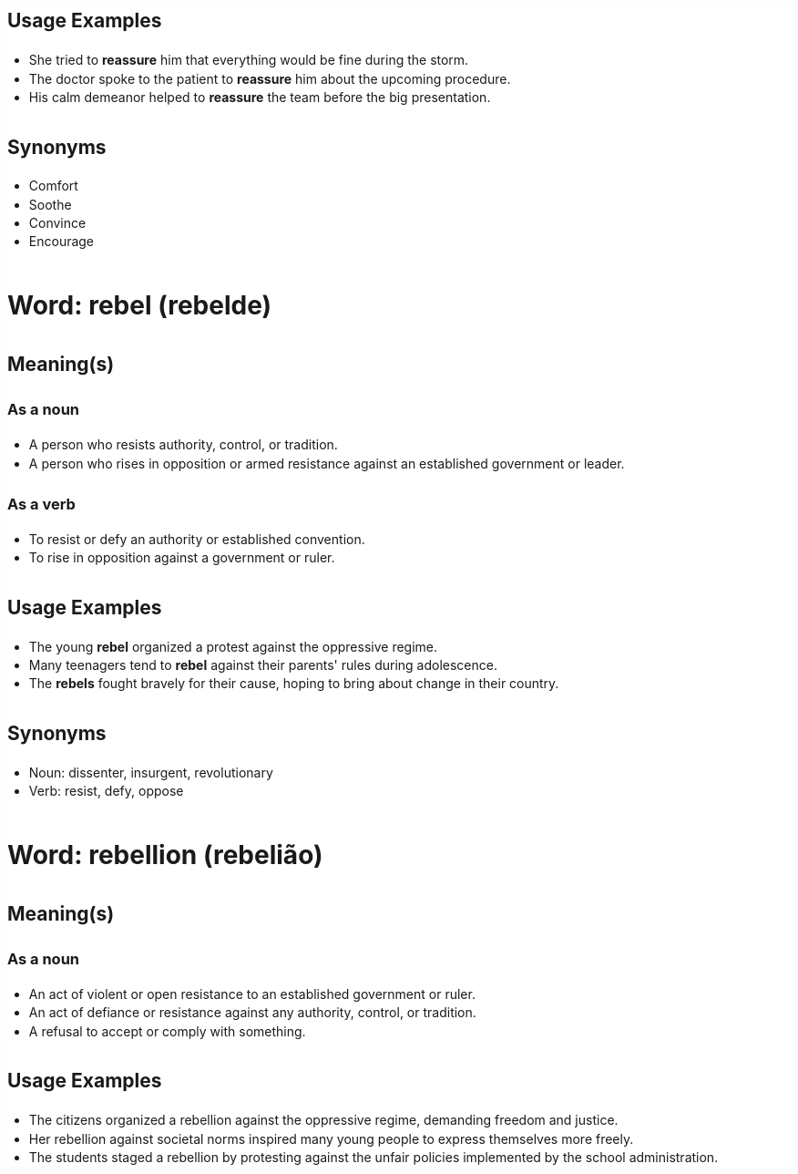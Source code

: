 ## Usage Examples  
- She tried to **reassure** him that everything would be fine during the storm.  
- The doctor spoke to the patient to **reassure** him about the upcoming procedure.  
- His calm demeanor helped to **reassure** the team before the big presentation.  

## Synonyms  
- Comfort  
- Soothe  
- Convince  
- Encourage  

# Word: rebel (rebelde)  
## Meaning(s)  
### As a noun  
- A person who resists authority, control, or tradition.  
- A person who rises in opposition or armed resistance against an established government or leader.  

### As a verb  
- To resist or defy an authority or established convention.  
- To rise in opposition against a government or ruler.  

## Usage Examples  
- The young **rebel** organized a protest against the oppressive regime.  
- Many teenagers tend to **rebel** against their parents' rules during adolescence.  
- The **rebels** fought bravely for their cause, hoping to bring about change in their country.  

## Synonyms  
- Noun: dissenter, insurgent, revolutionary  
- Verb: resist, defy, oppose  

# Word: rebellion (rebelião)  
## Meaning(s)  
### As a noun  
- An act of violent or open resistance to an established government or ruler.  
- An act of defiance or resistance against any authority, control, or tradition.  
- A refusal to accept or comply with something.  

## Usage Examples  
- The citizens organized a rebellion against the oppressive regime, demanding freedom and justice.  
- Her rebellion against societal norms inspired many young people to express themselves more freely.  
- The students staged a rebellion by protesting against the unfair policies implemented by the school administration.  
